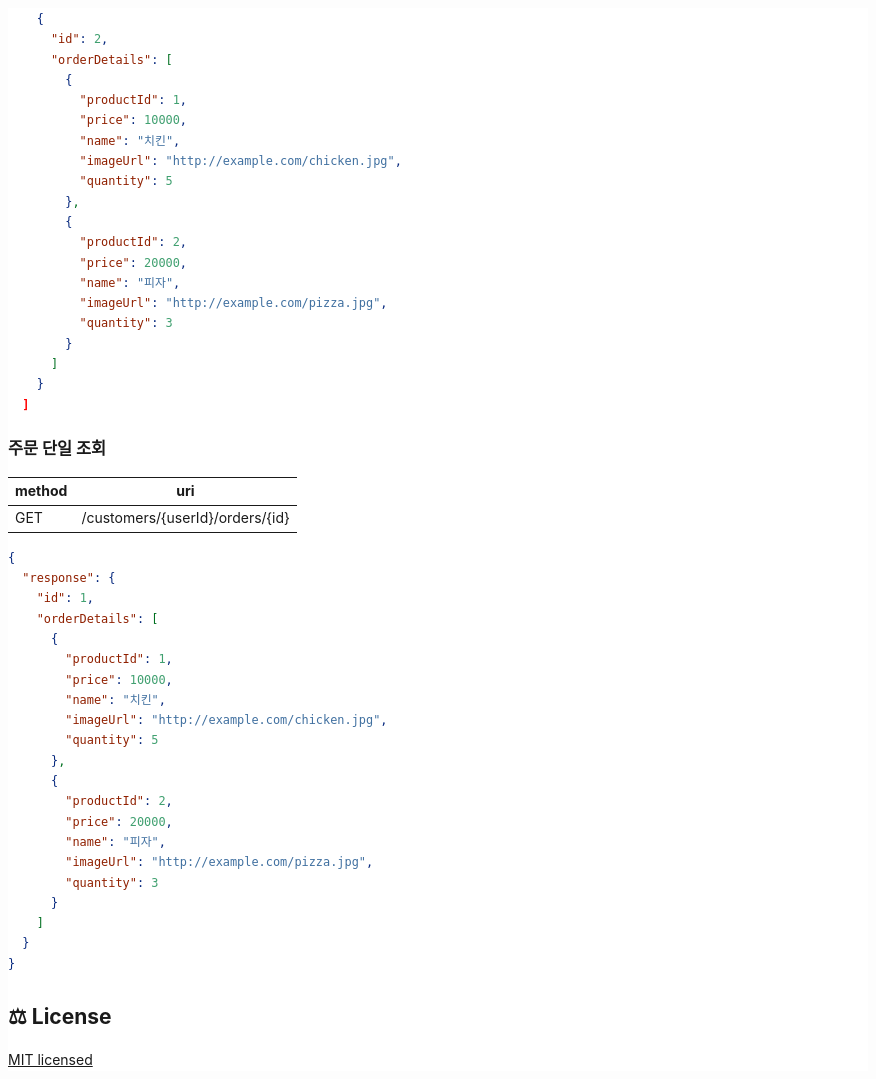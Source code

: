 ```json
    {
      "id": 2,
      "orderDetails": [
        {
          "productId": 1,
          "price": 10000,
          "name": "치킨",
          "imageUrl": "http://example.com/chicken.jpg",
          "quantity": 5
        },
        {
          "productId": 2,
          "price": 20000,
          "name": "피자",
          "imageUrl": "http://example.com/pizza.jpg",
          "quantity": 3
        }
      ]
    }
  ]
```

### 주문 단일 조회

| method | uri                             |
| ------ | ------------------------------- |
| GET    | /customers/{userId}/orders/{id} |

```json
{
  "response": {
    "id": 1,
    "orderDetails": [
      {
        "productId": 1,
        "price": 10000,
        "name": "치킨",
        "imageUrl": "http://example.com/chicken.jpg",
        "quantity": 5
      },
      {
        "productId": 2,
        "price": 20000,
        "name": "피자",
        "imageUrl": "http://example.com/pizza.jpg",
        "quantity": 3
      }
    ]
  }
}
```

## ⚖️ License

[MIT licensed](LICENSE)
